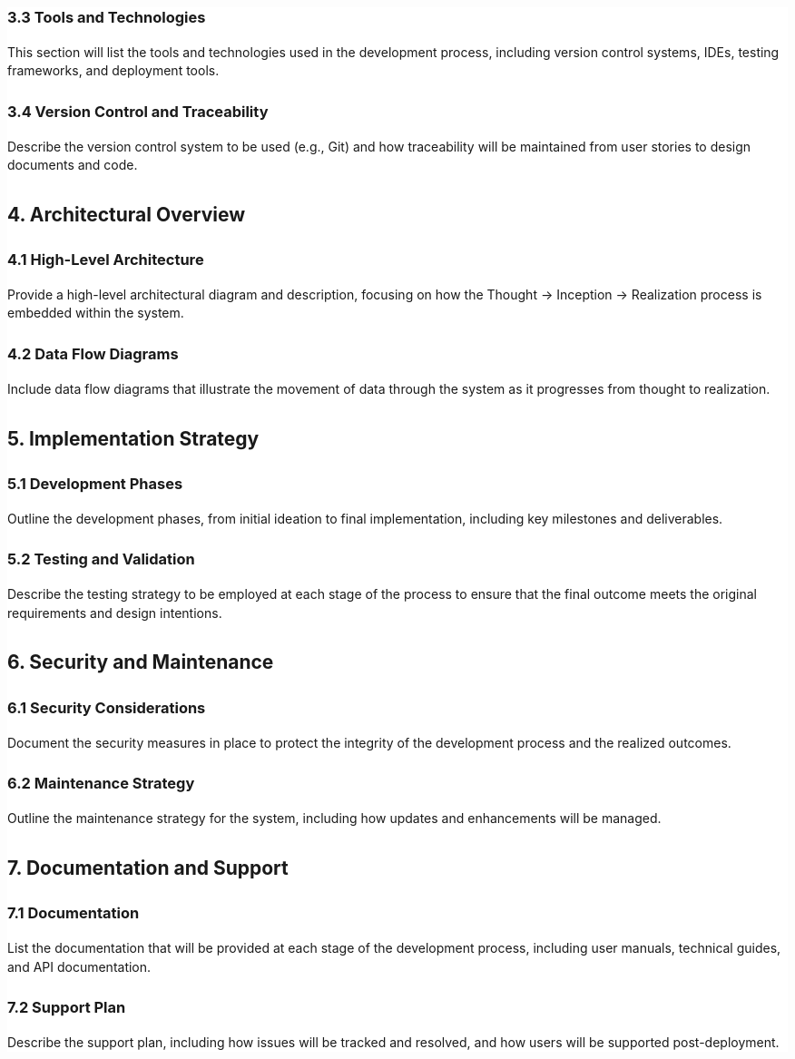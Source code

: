 ### 3.3 Tools and Technologies
This section will list the tools and technologies used in the development process, including version control systems, IDEs, testing frameworks, and deployment tools.

### 3.4 Version Control and Traceability
Describe the version control system to be used (e.g., Git) and how traceability will be maintained from user stories to design documents and code.

## 4. Architectural Overview
### 4.1 High-Level Architecture
Provide a high-level architectural diagram and description, focusing on how the Thought → Inception → Realization process is embedded within the system.

### 4.2 Data Flow Diagrams
Include data flow diagrams that illustrate the movement of data through the system as it progresses from thought to realization.

## 5. Implementation Strategy
### 5.1 Development Phases
Outline the development phases, from initial ideation to final implementation, including key milestones and deliverables.

### 5.2 Testing and Validation
Describe the testing strategy to be employed at each stage of the process to ensure that the final outcome meets the original requirements and design intentions.

## 6. Security and Maintenance
### 6.1 Security Considerations
Document the security measures in place to protect the integrity of the development process and the realized outcomes.

### 6.2 Maintenance Strategy
Outline the maintenance strategy for the system, including how updates and enhancements will be managed.

## 7. Documentation and Support
### 7.1 Documentation
List the documentation that will be provided at each stage of the development process, including user manuals, technical guides, and API documentation.

### 7.2 Support Plan
Describe the support plan, including how issues will be tracked and resolved, and how users will be supported post-deployment.
